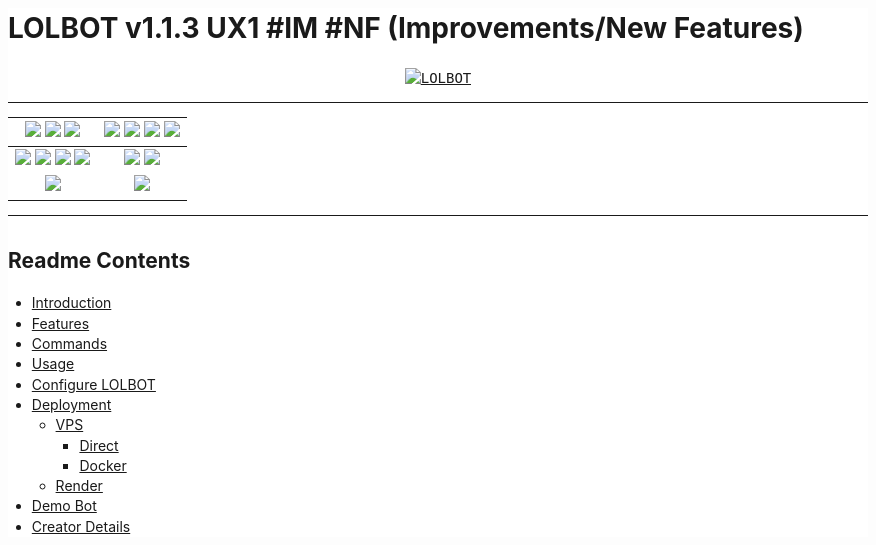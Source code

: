 # LOLBOT v1.1.3 UX1 #IM #NF (Improvements/New Features)

<p align="center">
    <a href="https://github.com/">
        <kbd>
            <img width="450" src="https://telegra.ph/file/a73a7d59d4a139df59c16.jpg" alt="LOLBOT">
        </kbd>
    </a>

<div align=center>

----

[![](https://img.shields.io/github/repo-size/theRequestofficial/LOLBOT?color=blue&label=Repo%20Size&labelColor=333333)](#) [![](https://img.shields.io/github/commit-activity/m/theRequestofficial/LOLBOT?logo=github&labelColor=333333&label=Github%20Commits&color=red)](#) [![](https://img.shields.io/github/license/theRequestofficial/LOLBOT?style=flat&label=License&labelColor=333333&color=yellow)](#)|[![](https://img.shields.io/github/issues-raw/theRequestofficial/LOLBOT?style=flat&label=Open%20Issues&labelColor=333333&color=purple)](#) [![](https://img.shields.io/github/issues-closed-raw/theRequestofficial/LOLBOT?style=flat&label=Closed%20Issues&labelColor=333333&color=orange)](#) [![](https://img.shields.io/github/issues-pr-raw/theRequestofficial/LOLBOT?style=flat&label=Open%20Pull%20Requests&labelColor=333333&color=lightgrey)](#) [![](https://img.shields.io/github/issues-pr-closed-raw/theRequestofficial/LOLBOT?style=flat&label=Closed%20Pull%20Requests&labelColor=333333&color=green)](#)
:---:|:---:|
[![](https://img.shields.io/github/languages/count/theRequestofficial/LOLBOT?style=flat&label=Total%20Languages&labelColor=333333&color=teal)](#) [![](https://img.shields.io/github/languages/top/theRequestofficial/LOLBOT?style=flat&logo=python&labelColor=333333&color=lightblue)](#) [![](https://img.shields.io/github/last-commit/theRequestofficial/LOLBOT?style=flat&label=Last%20Commit&labelColor=333333&color=9cf)](#) [![](https://badgen.net/github/branches/theRequestofficial/LOLBOT?label=Total%20Branches&labelColor=333333&color=violet)](#)|[![](https://img.shields.io/github/forks/theRequestofficial/LOLBOT?style=flat&logo=github&label=Forks&labelColor=333333&color=ff69b4)](#) [![](https://img.shields.io/github/stars/theRequestofficial/LOLBOT?style=flat&logo=github&label=Stars&labelColor=333333&color=yellowgreen)](#)
[![](https://img.shields.io/badge/LOLBOT%20Updates%20Channel-Join-9cf?style=for-the-badge&logo=telegram&logoColor=blue&style=flat&labelColor=333333)](https://t.me/Opleech) |[![](https://img.shields.io/badge/LOLBOT%20Support%20Unit-Join-9cf?style=for-the-badge&logo=telegram&logoColor=blue&style=flat&labelColor=333333)](https://t.me/WD_Topic_Group) |

</div>

---

## Readme Contents
- [Introduction](#introduction)
- [Features](#features)
- [Commands](#commands)
- [Usage](#usage)
- [Configure LOLBOT](#configure-LOLBOT)
- [Deployment](#deployment)
    - [VPS](#vps)
        - [Direct](#Run-directly-in-python)
        - [Docker](#Run-Using-Docker)     
    - [Render](#render)
- [Demo Bot](#demo-bot)
- [Creator Details](#creator-details)
